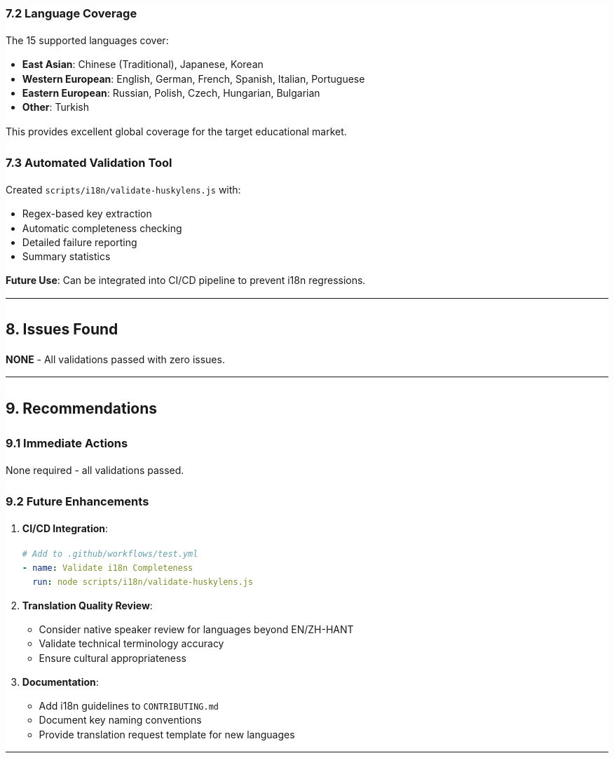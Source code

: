 ### 7.2 Language Coverage

The 15 supported languages cover:

-   **East Asian**: Chinese (Traditional), Japanese, Korean
-   **Western European**: English, German, French, Spanish, Italian, Portuguese
-   **Eastern European**: Russian, Polish, Czech, Hungarian, Bulgarian
-   **Other**: Turkish

This provides excellent global coverage for the target educational market.

### 7.3 Automated Validation Tool

Created `scripts/i18n/validate-huskylens.js` with:

-   Regex-based key extraction
-   Automatic completeness checking
-   Detailed failure reporting
-   Summary statistics

**Future Use**: Can be integrated into CI/CD pipeline to prevent i18n regressions.

---

## 8. Issues Found

**NONE** - All validations passed with zero issues.

---

## 9. Recommendations

### 9.1 Immediate Actions

None required - all validations passed.

### 9.2 Future Enhancements

1. **CI/CD Integration**:

    ```yaml
    # Add to .github/workflows/test.yml
    - name: Validate i18n Completeness
      run: node scripts/i18n/validate-huskylens.js
    ```

2. **Translation Quality Review**:

    - Consider native speaker review for languages beyond EN/ZH-HANT
    - Validate technical terminology accuracy
    - Ensure cultural appropriateness

3. **Documentation**:
    - Add i18n guidelines to `CONTRIBUTING.md`
    - Document key naming conventions
    - Provide translation request template for new languages

---